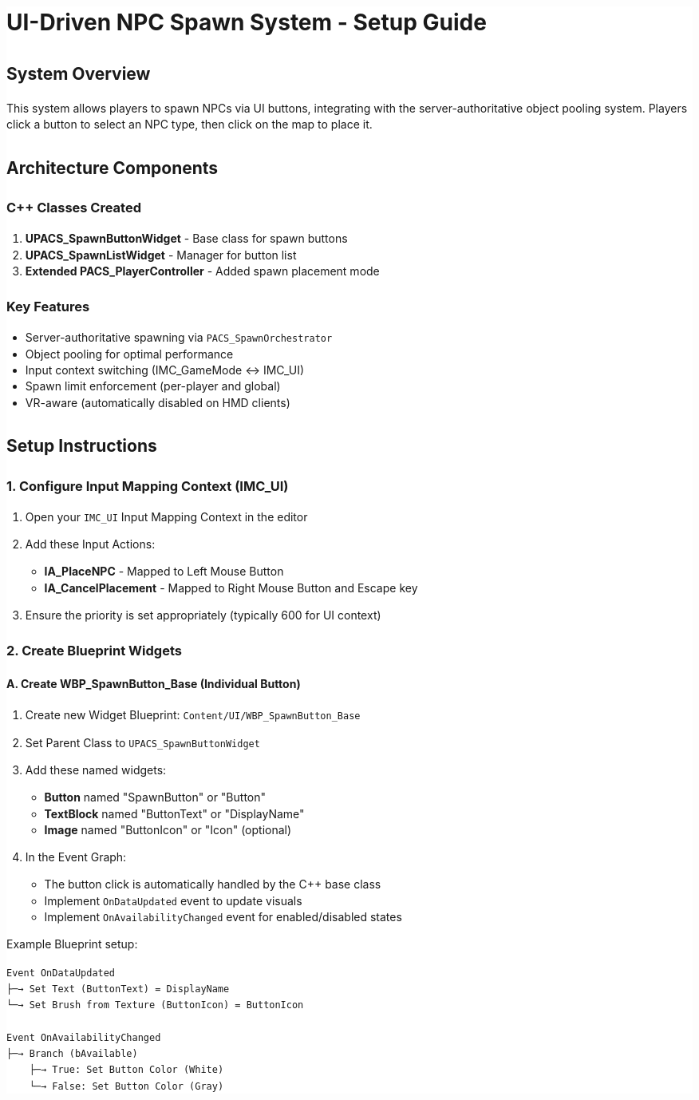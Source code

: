 # UI-Driven NPC Spawn System - Setup Guide

## System Overview
This system allows players to spawn NPCs via UI buttons, integrating with the server-authoritative object pooling system. Players click a button to select an NPC type, then click on the map to place it.

## Architecture Components

### C++ Classes Created
1. **UPACS_SpawnButtonWidget** - Base class for spawn buttons
2. **UPACS_SpawnListWidget** - Manager for button list
3. **Extended PACS_PlayerController** - Added spawn placement mode

### Key Features
- Server-authoritative spawning via `PACS_SpawnOrchestrator`
- Object pooling for optimal performance
- Input context switching (IMC_GameMode ↔ IMC_UI)
- Spawn limit enforcement (per-player and global)
- VR-aware (automatically disabled on HMD clients)

## Setup Instructions

### 1. Configure Input Mapping Context (IMC_UI)

1. Open your `IMC_UI` Input Mapping Context in the editor
2. Add these Input Actions:
   - **IA_PlaceNPC** - Mapped to Left Mouse Button
   - **IA_CancelPlacement** - Mapped to Right Mouse Button and Escape key

3. Ensure the priority is set appropriately (typically 600 for UI context)

### 2. Create Blueprint Widgets

#### A. Create WBP_SpawnButton_Base (Individual Button)

1. Create new Widget Blueprint: `Content/UI/WBP_SpawnButton_Base`
2. Set Parent Class to `UPACS_SpawnButtonWidget`
3. Add these named widgets:
   - **Button** named "SpawnButton" or "Button"
   - **TextBlock** named "ButtonText" or "DisplayName"
   - **Image** named "ButtonIcon" or "Icon" (optional)

4. In the Event Graph:
   - The button click is automatically handled by the C++ base class
   - Implement `OnDataUpdated` event to update visuals
   - Implement `OnAvailabilityChanged` event for enabled/disabled states

Example Blueprint setup:
```
Event OnDataUpdated
├─→ Set Text (ButtonText) = DisplayName
└─→ Set Brush from Texture (ButtonIcon) = ButtonIcon

Event OnAvailabilityChanged
├─→ Branch (bAvailable)
    ├─→ True: Set Button Color (White)
    └─→ False: Set Button Color (Gray)
```
